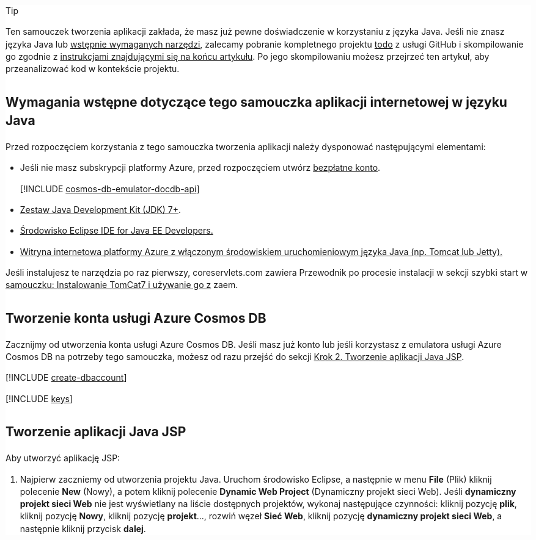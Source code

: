 > [!TIP]
> Ten samouczek tworzenia aplikacji zakłada, że masz już pewne doświadczenie w korzystaniu z języka Java. Jeśli nie znasz języka Java lub [wstępnie wymaganych narzędzi](#Prerequisites), zalecamy pobranie kompletnego projektu [todo](https://github.com/Azure-Samples/documentdb-java-todo-app) z usługi GitHub i skompilowanie go zgodnie z [instrukcjami znajdującymi się na końcu artykułu](#GetProject). Po jego skompilowaniu możesz przejrzeć ten artykuł, aby przeanalizować kod w kontekście projektu.  
>

## <a name="prerequisites-for-this-java-web-application-tutorial"></a><a id="Prerequisites"></a>Wymagania wstępne dotyczące tego samouczka aplikacji internetowej w języku Java

Przed rozpoczęciem korzystania z tego samouczka tworzenia aplikacji należy dysponować następującymi elementami:

* Jeśli nie masz subskrypcji platformy Azure, przed rozpoczęciem utwórz [bezpłatne konto](https://azure.microsoft.com/free/?WT.mc_id=A261C142F). 

  [!INCLUDE [cosmos-db-emulator-docdb-api](../../includes/cosmos-db-emulator-docdb-api.md)]

* [Zestaw Java Development Kit (JDK) 7+](/java/azure/jdk/?view=azure-java-stable&preserve-view=true).
* [Środowisko Eclipse IDE for Java EE Developers.](https://www.eclipse.org/downloads/packages/release/luna/sr1/eclipse-ide-java-ee-developers)
* [Witryna internetowa platformy Azure z włączonym środowiskiem uruchomieniowym języka Java (np. Tomcat lub Jetty).](../app-service/quickstart-java.md)

Jeśli instalujesz te narzędzia po raz pierwszy, coreservlets.com zawiera Przewodnik po procesie instalacji w sekcji szybki start w [samouczku: Instalowanie TomCat7 i używanie go z](http://www.coreservlets.com/Apache-Tomcat-Tutorial/tomcat-7-with-eclipse.html) zaem.

## <a name="create-an-azure-cosmos-db-account"></a><a id="CreateDB"></a>Tworzenie konta usługi Azure Cosmos DB

Zacznijmy od utworzenia konta usługi Azure Cosmos DB. Jeśli masz już konto lub jeśli korzystasz z emulatora usługi Azure Cosmos DB na potrzeby tego samouczka, możesz od razu przejść do sekcji [Krok 2. Tworzenie aplikacji Java JSP](#CreateJSP).

[!INCLUDE [create-dbaccount](../../includes/cosmos-db-create-dbaccount.md)]

[!INCLUDE [keys](../../includes/cosmos-db-keys.md)]

## <a name="create-the-java-jsp-application"></a><a id="CreateJSP"></a>Tworzenie aplikacji Java JSP

Aby utworzyć aplikację JSP:

1. Najpierw zaczniemy od utworzenia projektu Java. Uruchom środowisko Eclipse, a następnie w menu **File** (Plik) kliknij polecenie **New** (Nowy), a potem kliknij polecenie **Dynamic Web Project** (Dynamiczny projekt sieci Web). Jeśli **dynamiczny projekt sieci Web** nie jest wyświetlany na liście dostępnych projektów, wykonaj następujące czynności: kliknij pozycję **plik**, kliknij pozycję **Nowy**, kliknij pozycję **projekt**..., rozwiń węzeł **Sieć Web**, kliknij pozycję **dynamiczny projekt sieci Web**, a następnie kliknij przycisk **dalej**.
   